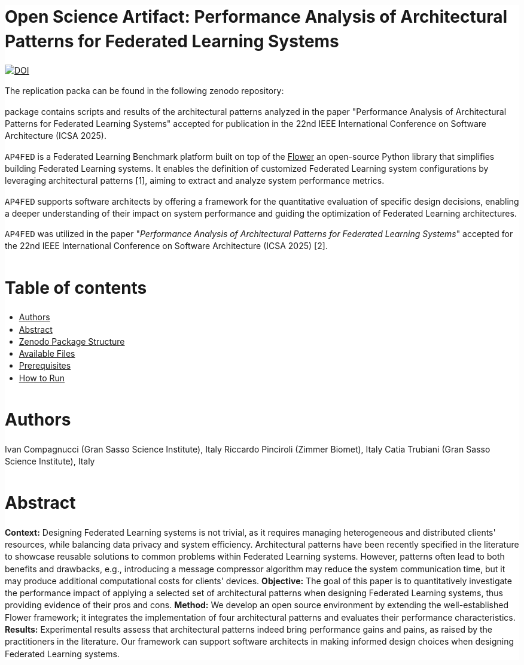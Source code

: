 # Open Science Artifact: Performance Analysis of Architectural Patterns for Federated Learning Systems

[![DOI](https://zenodo.org/badge/DOI/10.5281/zenodo.14039470.svg)](https://zenodo.org/uploads/14039470)

The replication packa can be found in the following zenodo repository: 
 
package contains scripts and results of the architectural patterns analyzed in the paper "Performance Analysis of Architectural Patterns for Federated Learning Systems" accepted for publication in the 22nd IEEE International Conference on Software Architecture (ICSA 2025). 

<tt>AP4FED</tt> is a Federated Learning Benchmark platform built on top of the [Flower](https://github.com/adap/flower) an open-source Python library that simplifies building Federated Learning systems. It enables the definition of customized Federated Learning system configurations by leveraging architectural patterns [1], aiming to extract and analyze system performance metrics.

<tt>AP4FED</tt> supports software architects by offering a framework for the quantitative evaluation of specific design decisions, enabling a deeper understanding of their impact on system performance and guiding the optimization of Federated Learning architectures.

<tt>AP4FED</tt> was utilized in the paper "_Performance Analysis of Architectural Patterns for Federated Learning Systems_" accepted for the 22nd IEEE International Conference on Software Architecture (ICSA 2025) [2].

# Table of contents

   * [Authors](#authors)
   * [Abstract](#abstract)
   * [Zenodo Package Structure](#zenodopackagestructure)
   * [Available Files](#availablefiles)
   * [Prerequisites](#prerequisites)
   * [How to Run](#how-to-run)
   
# Authors

Ivan Compagnucci (Gran Sasso Science Institute), Italy
Riccardo Pinciroli (Zimmer Biomet), Italy
Catia Trubiani (Gran Sasso Science Institute), Italy

# Abstract

**Context:** Designing Federated Learning systems is not trivial, as it requires managing heterogeneous and distributed clients' resources, while balancing data privacy and system efficiency. Architectural patterns have been recently specified in the literature to showcase reusable solutions to common problems within Federated Learning systems. However, patterns often lead to both benefits and drawbacks, e.g., introducing a message compressor algorithm may reduce the system communication time, but it may produce additional computational costs for clients' devices. 
**Objective:** The goal of this paper is to quantitatively investigate the performance impact of applying a selected set of architectural patterns when designing Federated Learning systems, thus providing evidence of their pros and cons. 
**Method:** We develop an open source environment by extending the well-established Flower framework; it integrates the implementation of four architectural patterns and evaluates their performance characteristics. **Results:** Experimental results assess that architectural patterns indeed bring performance gains and pains, as raised by the practitioners in the literature. Our framework can support software architects in making informed design choices when designing Federated Learning systems.
